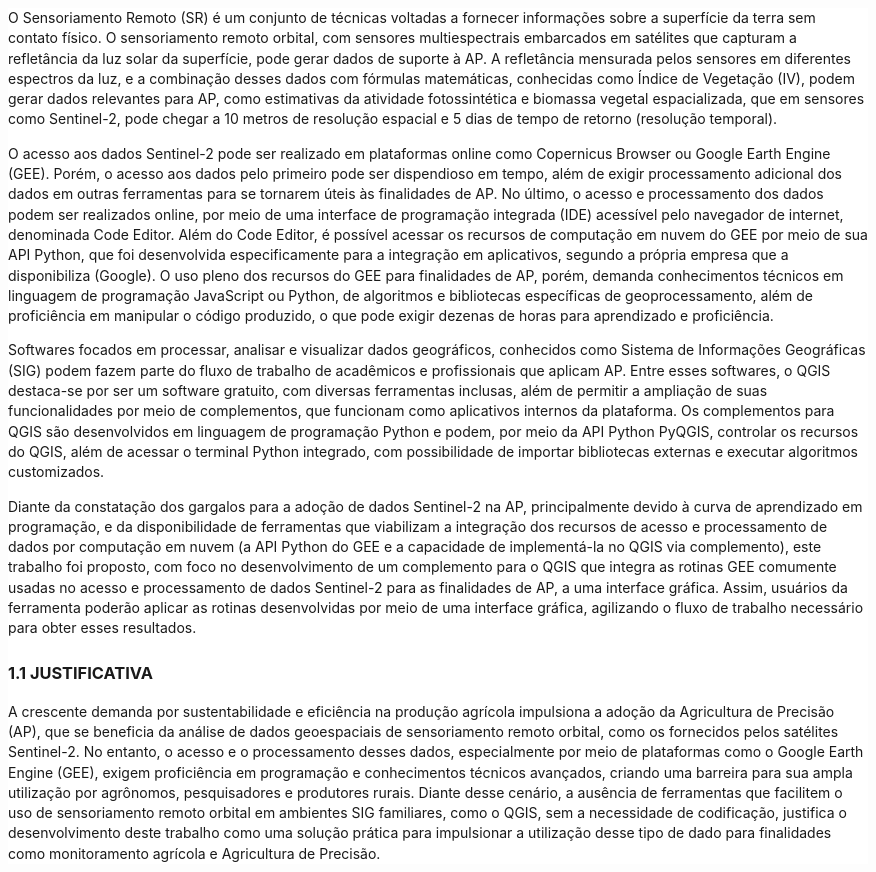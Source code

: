 O Sensoriamento Remoto (SR) é um conjunto de técnicas voltadas a fornecer informações sobre a superfície da terra sem contato físico. O sensoriamento remoto orbital, com sensores multiespectrais embarcados em satélites que capturam a refletância da luz solar da superfície, pode gerar dados de suporte à AP. A refletância mensurada pelos sensores em diferentes espectros da luz, e a combinação desses dados com fórmulas matemáticas, conhecidas como Índice de Vegetação (IV), podem gerar dados relevantes para AP, como estimativas da atividade fotossintética e biomassa vegetal espacializada, que em sensores como Sentinel-2, pode chegar a 10 metros de resolução espacial e 5 dias de tempo de retorno (resolução temporal).

O acesso aos dados Sentinel-2 pode ser realizado em plataformas online como Copernicus Browser ou Google Earth Engine (GEE). Porém, o acesso aos dados pelo primeiro pode ser dispendioso em tempo, além de exigir processamento adicional dos dados em outras ferramentas para se tornarem úteis às finalidades de AP. No último, o acesso e processamento dos dados podem ser realizados online, por meio de uma interface de programação integrada (IDE) acessível pelo navegador de internet, denominada Code Editor. Além do Code Editor, é possível acessar os recursos de computação em nuvem do GEE por meio de sua API Python, que foi desenvolvida especificamente para a integração em aplicativos, segundo a própria empresa que a disponibiliza (Google).
O uso pleno dos recursos do GEE para finalidades de AP, porém, demanda conhecimentos técnicos em linguagem de programação JavaScript ou Python, de algoritmos e bibliotecas específicas de geoprocessamento, além de proficiência em manipular o código produzido, o que pode exigir dezenas de horas para aprendizado e proficiência.

Softwares focados em processar, analisar e visualizar dados geográficos, conhecidos como Sistema de Informações Geográficas (SIG) podem fazem parte do fluxo de trabalho de acadêmicos e profissionais que aplicam AP. Entre esses softwares, o QGIS destaca-se por ser um software gratuito, com diversas ferramentas inclusas, além de permitir a ampliação de suas funcionalidades por meio de complementos, que funcionam como aplicativos internos da plataforma. Os complementos para QGIS são desenvolvidos em linguagem de programação Python e podem, por meio da API Python PyQGIS, controlar os recursos do QGIS, além de acessar o terminal Python integrado, com possibilidade de importar bibliotecas externas e executar algoritmos customizados.

Diante da constatação dos gargalos para a adoção de dados Sentinel-2 na AP, principalmente devido à curva de aprendizado em programação, e da disponibilidade de ferramentas que viabilizam a integração dos recursos de acesso e processamento de dados por computação em nuvem (a API Python do GEE e a capacidade de implementá-la no QGIS via complemento), este trabalho foi proposto, com foco no desenvolvimento de um complemento para o QGIS que integra as rotinas GEE comumente usadas no acesso e processamento de dados Sentinel-2 para as finalidades de AP, a uma interface gráfica. Assim, usuários da ferramenta poderão aplicar as rotinas desenvolvidas por meio de uma interface gráfica, agilizando o fluxo de trabalho necessário para obter esses resultados.
 
### 1.1	JUSTIFICATIVA

A crescente demanda por sustentabilidade e eficiência na produção agrícola impulsiona a adoção da Agricultura de Precisão (AP), que se beneficia da análise de dados geoespaciais de sensoriamento remoto orbital, como os fornecidos pelos satélites Sentinel-2. No entanto, o acesso e o processamento desses dados, especialmente por meio de plataformas como o Google Earth Engine (GEE), exigem proficiência em programação e conhecimentos técnicos avançados, criando uma barreira para sua ampla utilização por agrônomos, pesquisadores e produtores rurais. Diante desse cenário, a ausência de ferramentas que facilitem o uso de sensoriamento remoto orbital em ambientes SIG familiares, como o QGIS, sem a necessidade de codificação, justifica o desenvolvimento deste trabalho como uma solução prática para impulsionar a utilização desse tipo de dado para finalidades como monitoramento agrícola e Agricultura de Precisão.
